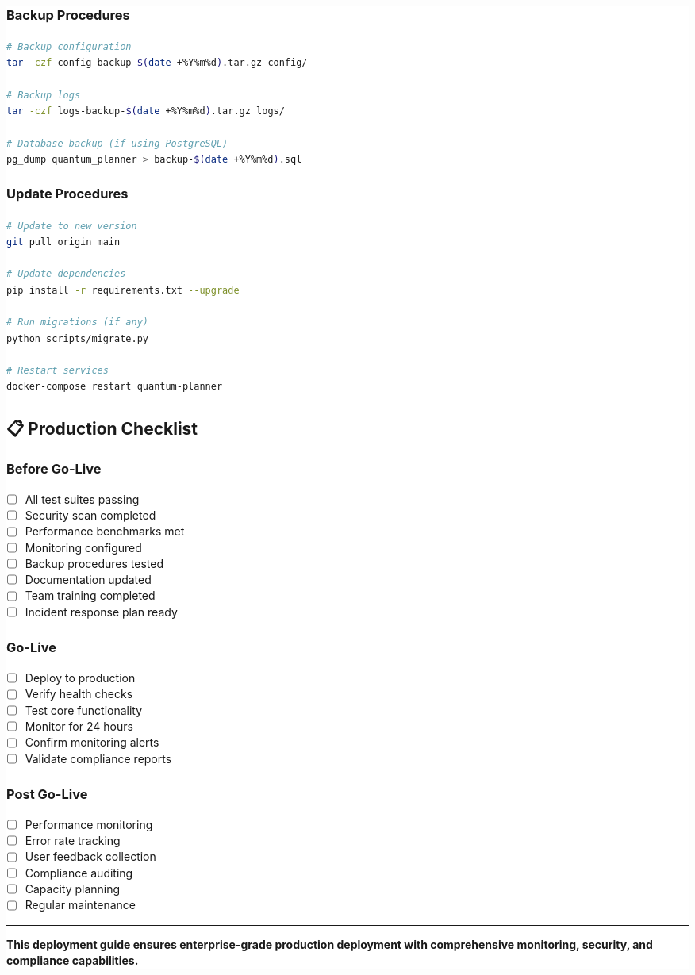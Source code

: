 ### Backup Procedures

```bash
# Backup configuration
tar -czf config-backup-$(date +%Y%m%d).tar.gz config/

# Backup logs
tar -czf logs-backup-$(date +%Y%m%d).tar.gz logs/

# Database backup (if using PostgreSQL)
pg_dump quantum_planner > backup-$(date +%Y%m%d).sql
```

### Update Procedures

```bash
# Update to new version
git pull origin main

# Update dependencies
pip install -r requirements.txt --upgrade

# Run migrations (if any)
python scripts/migrate.py

# Restart services
docker-compose restart quantum-planner
```

## 📋 Production Checklist

### Before Go-Live
- [ ] All test suites passing
- [ ] Security scan completed
- [ ] Performance benchmarks met
- [ ] Monitoring configured
- [ ] Backup procedures tested
- [ ] Documentation updated
- [ ] Team training completed
- [ ] Incident response plan ready

### Go-Live
- [ ] Deploy to production
- [ ] Verify health checks
- [ ] Test core functionality
- [ ] Monitor for 24 hours
- [ ] Confirm monitoring alerts
- [ ] Validate compliance reports

### Post Go-Live
- [ ] Performance monitoring
- [ ] Error rate tracking
- [ ] User feedback collection
- [ ] Compliance auditing
- [ ] Capacity planning
- [ ] Regular maintenance

---

**This deployment guide ensures enterprise-grade production deployment with comprehensive monitoring, security, and compliance capabilities.**
